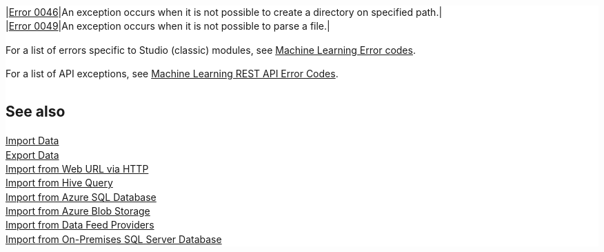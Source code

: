 |[Error 0046](errors/error-0046.md)|An exception occurs when it is not possible to create a directory on specified path.|  
|[Error 0049](errors/error-0049.md)|An exception occurs when it is not possible to parse a file.|  

For a list of errors specific to Studio (classic) modules, see [Machine Learning Error codes](errors/machine-learning-module-error-codes.md).

For a list of API exceptions, see [Machine Learning REST API Error Codes](/azure/machine-learning/studio/web-service-error-codes). 

## See also


 [Import Data](import-data.md)   
 [Export Data](export-data.md)   
 [Import from Web URL via HTTP](import-from-web-url-via-http.md)   
 [Import from Hive Query](import-from-hive-query.md)   
 [Import from Azure SQL Database](import-from-azure-sql-database.md)   
 [Import from Azure Blob Storage](import-from-azure-blob-storage.md)   
 [Import from Data Feed Providers](import-from-data-feed-providers.md)   
 [Import from On-Premises SQL Server Database](import-from-on-premises-sql-server-database.md)
